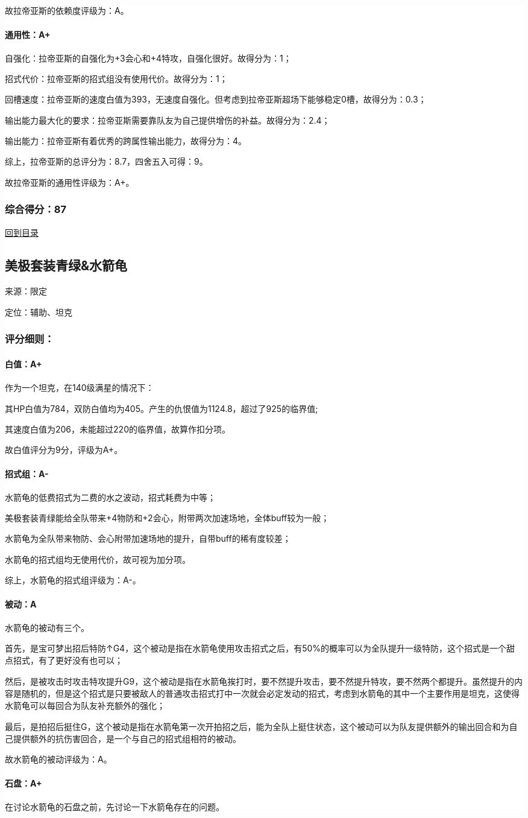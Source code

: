 故拉帝亚斯的依赖度评级为：A。
#### 通用性：A+
自强化：拉帝亚斯的自强化为+3会心和+4特攻，自强化很好。故得分为：1；

招式代价：拉帝亚斯的招式组没有使用代价。故得分为：1；

回槽速度：拉帝亚斯的速度白值为393，无速度自强化。但考虑到拉帝亚斯超场下能够稳定0槽，故得分为：0.3；

输出能力最大化的要求：拉帝亚斯需要靠队友为自己提供增伤的补益。故得分为：2.4；

输出能力：拉帝亚斯有着优秀的跨属性输出能力，故得分为：4。

综上，拉帝亚斯的总评分为：8.7，四舍五入可得：9。

故拉帝亚斯的通用性评级为：A+。
### 综合得分：87

[回到目录](#目录)

## 美极套装青绿&水箭龟
来源：限定

定位：辅助、坦克
### 评分细则：
#### 白值：A+
作为一个坦克，在140级满星的情况下：

其HP白值为784，双防白值均为405。产生的仇恨值为1124.8，超过了925的临界值;

其速度白值为206，未能超过220的临界值，故算作扣分项。

故白值评分为9分，评级为A+。
#### 招式组：A-
水箭龟的低费招式为二费的水之波动，招式耗费为中等；

美极套装青绿能给全队带来+4物防和+2会心，附带两次加速场地，全体buff较为一般；

水箭龟为全队带来物防、会心附带加速场地的提升，自带buff的稀有度较差；

水箭龟的招式组均无使用代价，故可视为加分项。

综上，水箭龟的招式组评级为：A-。
#### 被动：A
水箭龟的被动有三个。

首先，是宝可梦出招后特防↑G4，这个被动是指在水箭龟使用攻击招式之后，有50%的概率可以为全队提升一级特防，这个招式是一个甜点招式，有了更好没有也可以；

然后，是被攻击时攻击特攻提升G9，这个被动是指在水箭龟挨打时，要不然提升攻击，要不然提升特攻，要不然两个都提升。虽然提升的内容是随机的，但是这个招式是只要被敌人的普通攻击招式打中一次就会必定发动的招式，考虑到水箭龟的其中一个主要作用是坦克，这使得水箭龟可以每回合为队友补充额外的强化；

最后，是拍招后挺住G，这个被动是指在水箭龟第一次开拍招之后，能为全队上挺住状态，这个被动可以为队友提供额外的输出回合和为自己提供额外的抗伤害回合，是一个与自己的招式组相符的被动。

故水箭龟的被动评级为：A。
#### 石盘：A+
在讨论水箭龟的石盘之前，先讨论一下水箭龟存在的问题。
